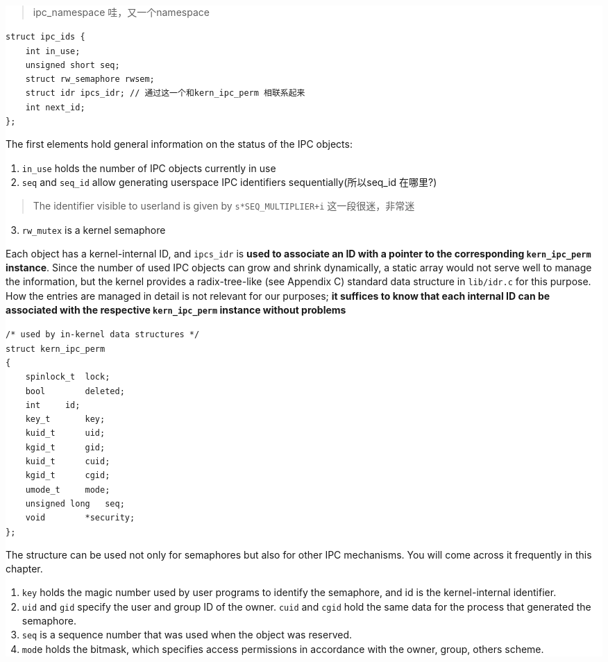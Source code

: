 > ipc_namespace 哇，又一个namespace

```
struct ipc_ids {
	int in_use;
	unsigned short seq;
	struct rw_semaphore rwsem;
	struct idr ipcs_idr; // 通过这一个和kern_ipc_perm 相联系起来
	int next_id;
};
```
The first elements hold general information on the status of the IPC objects:
1. `in_use` holds the number of IPC objects currently in use
2. `seq` and `seq_id` allow generating userspace IPC identifiers sequentially(所以seq_id 在哪里?)

> The identifier visible to userland is given by `s*SEQ_MULTIPLIER+i` 这一段很迷，非常迷

3. `rw_mutex` is a kernel semaphore

Each
object has a kernel-internal ID, and `ipcs_idr` is **used to associate an ID with a pointer to the corresponding `kern_ipc_perm` instance**.
Since the number of used IPC objects can grow and shrink dynamically,
a static array would not serve well to manage the information, but the kernel provides a radix-tree-like
(see Appendix C) standard data structure in `lib/idr.c` for this purpose. How the entries are managed
in detail is not relevant for our purposes; **it suffices to know that each internal ID can be associated with
the respective `kern_ipc_perm` instance without problems**

```
/* used by in-kernel data structures */
struct kern_ipc_perm
{
	spinlock_t	lock;
	bool		deleted;
	int		id;
	key_t		key;
	kuid_t		uid;
	kgid_t		gid;
	kuid_t		cuid;
	kgid_t		cgid;
	umode_t		mode; 
	unsigned long	seq;
	void		*security;
};
```
The structure can be used not only for semaphores but also for other IPC mechanisms. You will come
across it frequently in this chapter.
1. `key` holds the magic number used by user programs to identify the semaphore, and id is the
kernel-internal identifier.
2. `uid` and `gid` specify the user and group ID of the owner. `cuid` and `cgid` hold the same data for
the process that generated the semaphore.
3. `seq` is a sequence number that was used when the object was reserved.
4. `mod`e holds the bitmask, which specifies access permissions in accordance with the owner, group,
others scheme.
